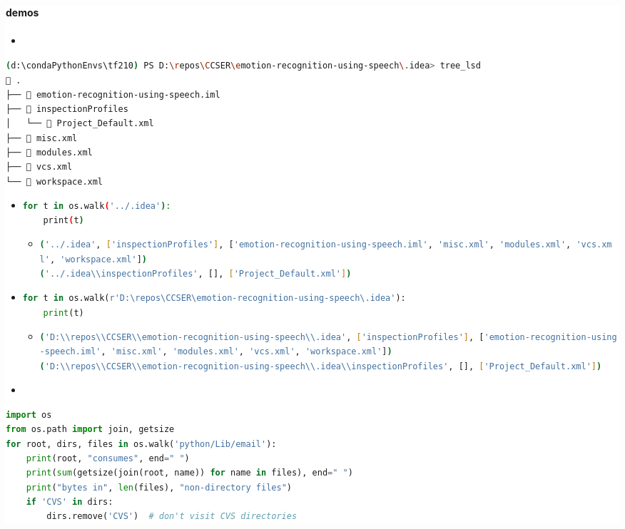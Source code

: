 
#### demos

- 

  ```bash
  (d:\condaPythonEnvs\tf210) PS D:\repos\CCSER\emotion-recognition-using-speech\.idea> tree_lsd
   .
  ├──  emotion-recognition-using-speech.iml
  ├──  inspectionProfiles
  │   └──  Project_Default.xml
  ├──  misc.xml
  ├──  modules.xml
  ├──  vcs.xml
  └──  workspace.xml
  ```

- ```bash
  for t in os.walk('../.idea'):
      print(t)
  ```

  - ```bash
    ('../.idea', ['inspectionProfiles'], ['emotion-recognition-using-speech.iml', 'misc.xml', 'modules.xml', 'vcs.xml', 'workspace.xml'])
    ('../.idea\\inspectionProfiles', [], ['Project_Default.xml'])
    ```

    

- ```python
  for t in os.walk(r'D:\repos\CCSER\emotion-recognition-using-speech\.idea'):
      print(t)
  ```

  - ```bash
    ('D:\\repos\\CCSER\\emotion-recognition-using-speech\\.idea', ['inspectionProfiles'], ['emotion-recognition-using-speech.iml', 'misc.xml', 'modules.xml', 'vcs.xml', 'workspace.xml'])
    ('D:\\repos\\CCSER\\emotion-recognition-using-speech\\.idea\\inspectionProfiles', [], ['Project_Default.xml'])
    ```

    

- 

  ```python
  import os
  from os.path import join, getsize
  for root, dirs, files in os.walk('python/Lib/email'):
      print(root, "consumes", end=" ")
      print(sum(getsize(join(root, name)) for name in files), end=" ")
      print("bytes in", len(files), "non-directory files")
      if 'CVS' in dirs:
          dirs.remove('CVS')  # don't visit CVS directories
  ```
